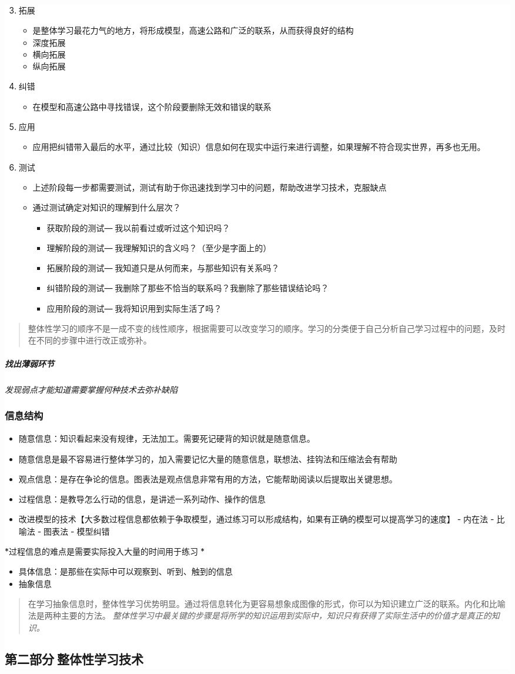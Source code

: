 3. 拓展

    - 是整体学习最花力气的地方，将形成模型，高速公路和广泛的联系，从而获得良好的结构
    - 深度拓展
    - 横向拓展
    - 纵向拓展
4. 纠错

    - 在模型和高速公路中寻找错误，这个阶段要删除无效和错误的联系

5. 应用

    - 应用把纠错带入最后的水平，通过比较（知识）信息如何在现实中运行来进行调整，如果理解不符合现实世界，再多也无用。

6. 测试

    - 上述阶段每一步都需要测试，测试有助于你迅速找到学习中的问题，帮助改进学习技术，克服缺点

    - 通过测试确定对知识的理解到什么层次？

      *	获取阶段的测试— 我以前看过或听过这个知识吗？

      * 理解阶段的测试— 我理解知识的含义吗？（至少是字面上的）

      *	拓展阶段的测试— 我知道只是从何而来，与那些知识有关系吗？

      *	纠错阶段的测试— 我删除了那些不恰当的联系吗？我删除了那些错误结论吗？

      * 应用阶段的测试— 我将知识用到实际生活了吗？

  > 整体性学习的顺序不是一成不变的线性顺序，根据需要可以改变学习的顺序。学习的分类便于自己分析自己学习过程中的问题，及时在不同的步骤中进行改正或弥补。	

##### 找出薄弱环节
*发现弱点才能知道需要掌握何种技术去弥补缺陷*

### 信息结构

-  随意信息：知识看起来没有规律，无法加工。需要死记硬背的知识就是随意信息。

- 随意信息是最不容易进行整体学习的，加入需要记忆大量的随意信息，联想法、挂钩法和压缩法会有帮助

- 观点信息：是存在争论的信息。图表法是观点信息非常有用的方法，它能帮助阅读以后提取出关键思想。
  
- 过程信息：是教导怎么行动的信息，是讲述一系列动作、操作的信息
- 改进模型的技术【大多数过程信息都依赖于争取模型，通过练习可以形成结构，如果有正确的模型可以提高学习的速度】
        - 内在法
        - 比喻法
        - 图表法
        - 模型纠错

*过程信息的难点是需要实际投入大量的时间用于练习 *

- 具体信息：是那些在实际中可以观察到、听到、触到的信息
- 抽象信息

> 在学习抽象信息时，整体性学习优势明显。通过将信息转化为更容易想象成图像的形式，你可以为知识建立广泛的联系。内化和比喻法是两种主要的方法。
> *整体性学习中最关键的步骤是将所学的知识运用到实际中，知识只有获得了实际生活中的价值才是真正的知识。*

## 第二部分 整体性学习技术
